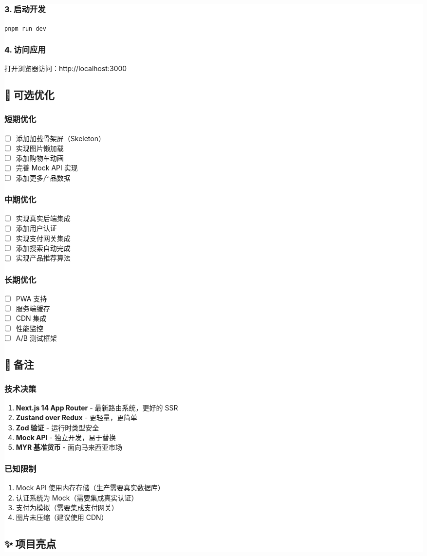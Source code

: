 ### 3. 启动开发
```bash
pnpm run dev
```

### 4. 访问应用
打开浏览器访问：http://localhost:3000

## 🎨 可选优化

### 短期优化
- [ ] 添加加载骨架屏（Skeleton）
- [ ] 实现图片懒加载
- [ ] 添加购物车动画
- [ ] 完善 Mock API 实现
- [ ] 添加更多产品数据

### 中期优化
- [ ] 实现真实后端集成
- [ ] 添加用户认证
- [ ] 实现支付网关集成
- [ ] 添加搜索自动完成
- [ ] 实现产品推荐算法

### 长期优化
- [ ] PWA 支持
- [ ] 服务端缓存
- [ ] CDN 集成
- [ ] 性能监控
- [ ] A/B 测试框架

## 📝 备注

### 技术决策
1. **Next.js 14 App Router** - 最新路由系统，更好的 SSR
2. **Zustand over Redux** - 更轻量，更简单
3. **Zod 验证** - 运行时类型安全
4. **Mock API** - 独立开发，易于替换
5. **MYR 基准货币** - 面向马来西亚市场

### 已知限制
1. Mock API 使用内存存储（生产需要真实数据库）
2. 认证系统为 Mock（需要集成真实认证）
3. 支付为模拟（需要集成支付网关）
4. 图片未压缩（建议使用 CDN）

## ✨ 项目亮点
